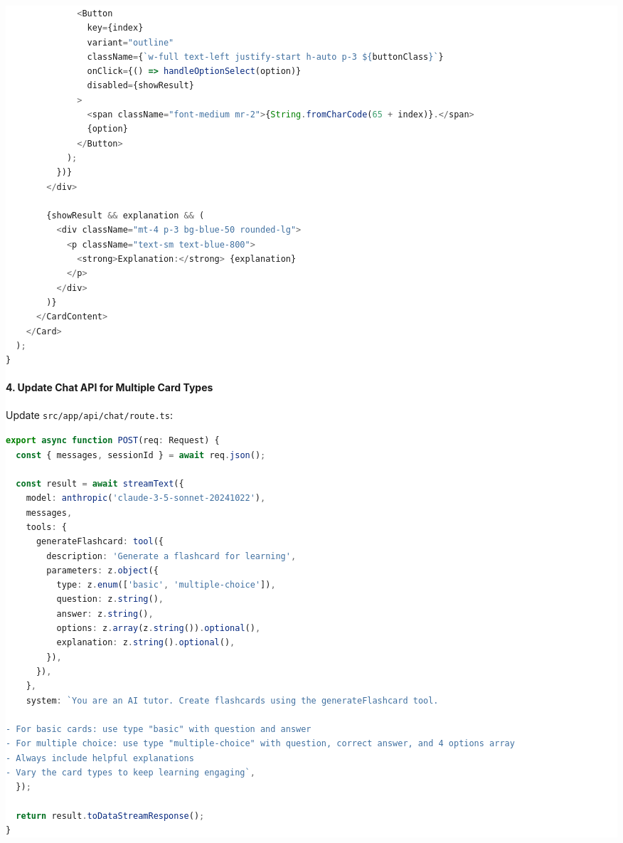 ```typescript
              <Button
                key={index}
                variant="outline"
                className={`w-full text-left justify-start h-auto p-3 ${buttonClass}`}
                onClick={() => handleOptionSelect(option)}
                disabled={showResult}
              >
                <span className="font-medium mr-2">{String.fromCharCode(65 + index)}.</span>
                {option}
              </Button>
            );
          })}
        </div>

        {showResult && explanation && (
          <div className="mt-4 p-3 bg-blue-50 rounded-lg">
            <p className="text-sm text-blue-800">
              <strong>Explanation:</strong> {explanation}
            </p>
          </div>
        )}
      </CardContent>
    </Card>
  );
}
```

#### 4. Update Chat API for Multiple Card Types
Update `src/app/api/chat/route.ts`:
```typescript
export async function POST(req: Request) {
  const { messages, sessionId } = await req.json();

  const result = await streamText({
    model: anthropic('claude-3-5-sonnet-20241022'),
    messages,
    tools: {
      generateFlashcard: tool({
        description: 'Generate a flashcard for learning',
        parameters: z.object({
          type: z.enum(['basic', 'multiple-choice']),
          question: z.string(),
          answer: z.string(),
          options: z.array(z.string()).optional(),
          explanation: z.string().optional(),
        }),
      }),
    },
    system: `You are an AI tutor. Create flashcards using the generateFlashcard tool.
    
- For basic cards: use type "basic" with question and answer
- For multiple choice: use type "multiple-choice" with question, correct answer, and 4 options array
- Always include helpful explanations
- Vary the card types to keep learning engaging`,
  });

  return result.toDataStreamResponse();
}
```
